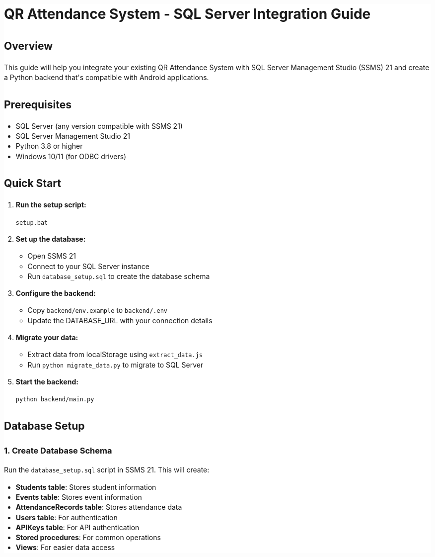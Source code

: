 # QR Attendance System - SQL Server Integration Guide

## Overview

This guide will help you integrate your existing QR Attendance System with SQL Server Management Studio (SSMS) 21 and create a Python backend that's compatible with Android applications.

## Prerequisites

- SQL Server (any version compatible with SSMS 21)
- SQL Server Management Studio 21
- Python 3.8 or higher
- Windows 10/11 (for ODBC drivers)

## Quick Start

1. **Run the setup script:**
   ```bash
   setup.bat
   ```

2. **Set up the database:**
   - Open SSMS 21
   - Connect to your SQL Server instance
   - Run `database_setup.sql` to create the database schema

3. **Configure the backend:**
   - Copy `backend/env.example` to `backend/.env`
   - Update the DATABASE_URL with your connection details

4. **Migrate your data:**
   - Extract data from localStorage using `extract_data.js`
   - Run `python migrate_data.py` to migrate to SQL Server

5. **Start the backend:**
   ```bash
   python backend/main.py
   ```

## Database Setup

### 1. Create Database Schema

Run the `database_setup.sql` script in SSMS 21. This will create:

- **Students table**: Stores student information
- **Events table**: Stores event information  
- **AttendanceRecords table**: Stores attendance data
- **Users table**: For authentication
- **APIKeys table**: For API authentication
- **Stored procedures**: For common operations
- **Views**: For easier data access
